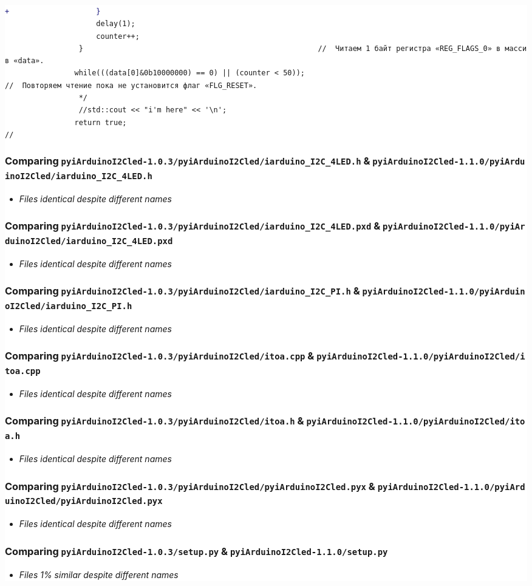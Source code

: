 ```diff
+                    }
                     delay(1);
                     counter++;
                 }														//	Читаем 1 байт регистра «REG_FLAGS_0» в массив «data».
 				while(((data[0]&0b10000000) == 0) || (counter < 50));																				//	Повторяем чтение пока не установится флаг «FLG_RESET».
                 */
                 //std::cout << "i'm here" << '\n';
 				return true;																									//
```

### Comparing `pyiArduinoI2Cled-1.0.3/pyiArduinoI2Cled/iarduino_I2C_4LED.h` & `pyiArduinoI2Cled-1.1.0/pyiArduinoI2Cled/iarduino_I2C_4LED.h`

 * *Files identical despite different names*

### Comparing `pyiArduinoI2Cled-1.0.3/pyiArduinoI2Cled/iarduino_I2C_4LED.pxd` & `pyiArduinoI2Cled-1.1.0/pyiArduinoI2Cled/iarduino_I2C_4LED.pxd`

 * *Files identical despite different names*

### Comparing `pyiArduinoI2Cled-1.0.3/pyiArduinoI2Cled/iarduino_I2C_PI.h` & `pyiArduinoI2Cled-1.1.0/pyiArduinoI2Cled/iarduino_I2C_PI.h`

 * *Files identical despite different names*

### Comparing `pyiArduinoI2Cled-1.0.3/pyiArduinoI2Cled/itoa.cpp` & `pyiArduinoI2Cled-1.1.0/pyiArduinoI2Cled/itoa.cpp`

 * *Files identical despite different names*

### Comparing `pyiArduinoI2Cled-1.0.3/pyiArduinoI2Cled/itoa.h` & `pyiArduinoI2Cled-1.1.0/pyiArduinoI2Cled/itoa.h`

 * *Files identical despite different names*

### Comparing `pyiArduinoI2Cled-1.0.3/pyiArduinoI2Cled/pyiArduinoI2Cled.pyx` & `pyiArduinoI2Cled-1.1.0/pyiArduinoI2Cled/pyiArduinoI2Cled.pyx`

 * *Files identical despite different names*

### Comparing `pyiArduinoI2Cled-1.0.3/setup.py` & `pyiArduinoI2Cled-1.1.0/setup.py`

 * *Files 1% similar despite different names*
